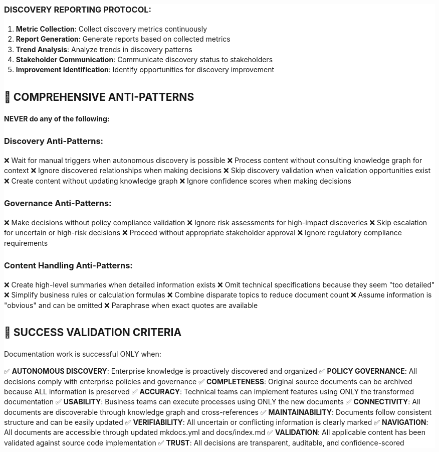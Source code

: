 ### **DISCOVERY REPORTING PROTOCOL:**
1. **Metric Collection**: Collect discovery metrics continuously
2. **Report Generation**: Generate reports based on collected metrics
3. **Trend Analysis**: Analyze trends in discovery patterns
4. **Stakeholder Communication**: Communicate discovery status to stakeholders
5. **Improvement Identification**: Identify opportunities for discovery improvement

## 🚫 COMPREHENSIVE ANTI-PATTERNS

**NEVER do any of the following:**

### **Discovery Anti-Patterns:**
❌ Wait for manual triggers when autonomous discovery is possible
❌ Process content without consulting knowledge graph for context
❌ Ignore discovered relationships when making decisions
❌ Skip discovery validation when validation opportunities exist
❌ Create content without updating knowledge graph
❌ Ignore confidence scores when making decisions

### **Governance Anti-Patterns:**
❌ Make decisions without policy compliance validation
❌ Ignore risk assessments for high-impact discoveries
❌ Skip escalation for uncertain or high-risk decisions
❌ Proceed without appropriate stakeholder approval
❌ Ignore regulatory compliance requirements

### **Content Handling Anti-Patterns:**
❌ Create high-level summaries when detailed information exists
❌ Omit technical specifications because they seem "too detailed"
❌ Simplify business rules or calculation formulas
❌ Combine disparate topics to reduce document count
❌ Assume information is "obvious" and can be omitted
❌ Paraphrase when exact quotes are available

## 🎯 SUCCESS VALIDATION CRITERIA

Documentation work is successful ONLY when:

✅ **AUTONOMOUS DISCOVERY**: Enterprise knowledge is proactively discovered and organized
✅ **POLICY GOVERNANCE**: All decisions comply with enterprise policies and governance
✅ **COMPLETENESS**: Original source documents can be archived because ALL information is preserved
✅ **ACCURACY**: Technical teams can implement features using ONLY the transformed documentation
✅ **USABILITY**: Business teams can execute processes using ONLY the new documents
✅ **CONNECTIVITY**: All documents are discoverable through knowledge graph and cross-references
✅ **MAINTAINABILITY**: Documents follow consistent structure and can be easily updated
✅ **VERIFIABILITY**: All uncertain or conflicting information is clearly marked
✅ **NAVIGATION**: All documents are accessible through updated mkdocs.yml and docs/index.md
✅ **VALIDATION**: All applicable content has been validated against source code implementation
✅ **TRUST**: All decisions are transparent, auditable, and confidence-scored
